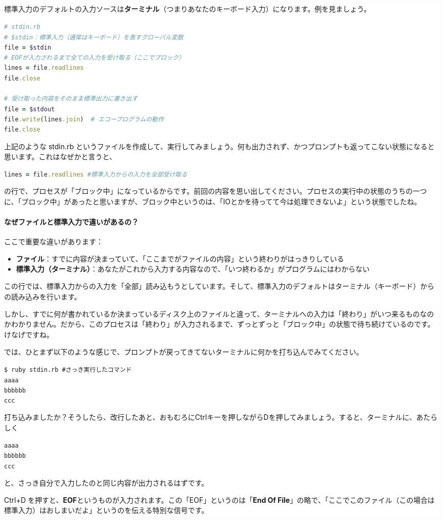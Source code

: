 標準入力のデフォルトの入力ソースは**ターミナル**（つまりあなたのキーボード入力）になります。例を見ましょう。

```ruby
# stdin.rb
# $stdin：標準入力（通常はキーボード）を表すグローバル変数
file = $stdin
# EOFが入力されるまで全ての入力を受け取る（ここでブロック）
lines = file.readlines
file.close

# 受け取った内容をそのまま標準出力に書き出す
file = $stdout
file.write(lines.join)  # エコープログラムの動作
file.close
```

上記のような stdin.rb というファイルを作成して、実行してみましょう。何も出力されず、かつプロンプトも返ってこない状態になると思います。これはなぜかと言うと、

```ruby
lines = file.readlines #標準入力からの入力を全部受け取る
```

の行で、プロセスが「ブロック中」になっているからです。前回の内容を思い出してください。プロセスの実行中の状態のうちの一つに、「ブロック中」があったと思いますが、ブロック中というのは、「IOとかを待ってて今は処理できないよ」という状態でしたね。

#### なぜファイルと標準入力で違いがあるの？

ここで重要な違いがあります：

- **ファイル**：すでに内容が決まっていて、「ここまでがファイルの内容」という終わりがはっきりしている
- **標準入力（ターミナル）**：あなたがこれから入力する内容なので、「いつ終わるか」がプログラムにはわからない

この行では、標準入力からの入力を「全部」読み込もうとしています。そして、標準入力のデフォルトはターミナル（キーボード）からの読み込みを行います。

しかし、すでに何が書かれているか決まっているディスク上のファイルと違って、ターミナルへの入力は「終わり」がいつ来るものなのかわかりません。だから、このプロセスは「終わり」が入力されるまで、ずっとずっと「ブロック中」の状態で待ち続けているのです。けなげですね。

では、ひとまず以下のような感じで、プロンプトが戻ってきてないターミナルに何かを打ち込んでみてください。

```shell
$ ruby stdin.rb #さっき実行したコマンド
aaaa
bbbbbb
ccc
```

打ち込みましたか？そうしたら、改行したあと、おもむろにCtrlキーを押しながらDを押してみましょう。すると、ターミナルに、あたらしく

```
aaaa
bbbbbb
ccc
```

と、さっき自分で入力したのと同じ内容が出力されるはずです。

Ctrl+D を押すと、**EOF**というものが入力されます。この「EOF」というのは「**End Of File**」の略で、「ここでこのファイル（この場合は標準入力）はおしまいだよ」というのを伝える特別な信号です。
